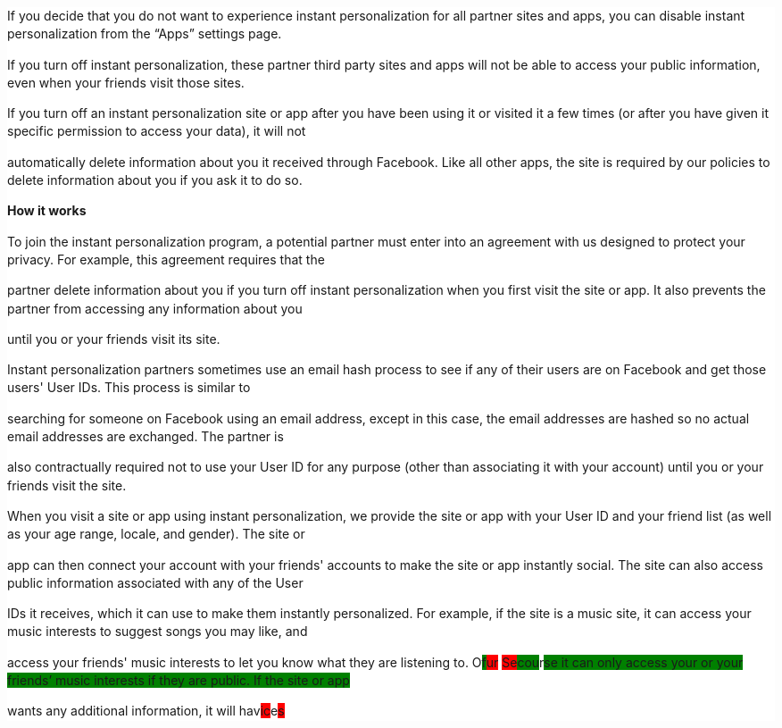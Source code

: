 
If you decide that you do not want to experience instant personalization for all partner sites and apps, you can disable instant personalization from the “Apps” settings page.


If you turn off instant personalization, these partner third party sites and apps will not be able to access your public information, even when your friends visit those sites.


 If you turn off an instant personalization site or app after you have been using it or visited it a few times (or after you have given it specific permission to access your data), it will not


automatically delete information about you it received through Facebook. Like all other apps, the site is required by our policies to delete information about you if you ask it to do so.


**How it works**


To join the instant personalization program, a potential partner must enter into an agreement with us designed to protect your privacy. For example, this agreement requires that the


partner delete information about you if you turn off instant personalization when you first visit the site or app. It also prevents the partner from accessing any information about you


until you or your friends visit its site.


Instant personalization partners sometimes use an email hash process to see if any of their users are on Facebook and get those users' User IDs. This process is similar to


searching for someone on Facebook using an email address, except in this case, the email addresses are hashed so no actual email addresses are exchanged. The partner is


also contractually required not to use your User ID for any purpose (other than associating it with your account) until you or your friends visit the site.


When you visit a site or app using instant personalization, we provide the site or app with your User ID and your friend list (as well as your age range, locale, and gender). The site or


app can then connect your account with your friends' accounts to make the site or app instantly social. The site can also access public information associated with any of the User


IDs it receives, which it can use to make them instantly personalized. For example, if the site is a music site, it can access your music interests to suggest songs you may like, and


access your friends' music interests to let you know what they are listening to.</span> O<span style="background-color: green;">f</span><span style="background-color: red;">ur</span> <span style="background-color: red;">Se</span><span style="background-color: green;">cou</span>r<span style="background-color: green;">se it can only access your or your friends’ music interests if they are public. If the site or app


wants any additional information, it will ha</span>v<span style="background-color: red;">ic</span>e<span style="background-color: red;">s
